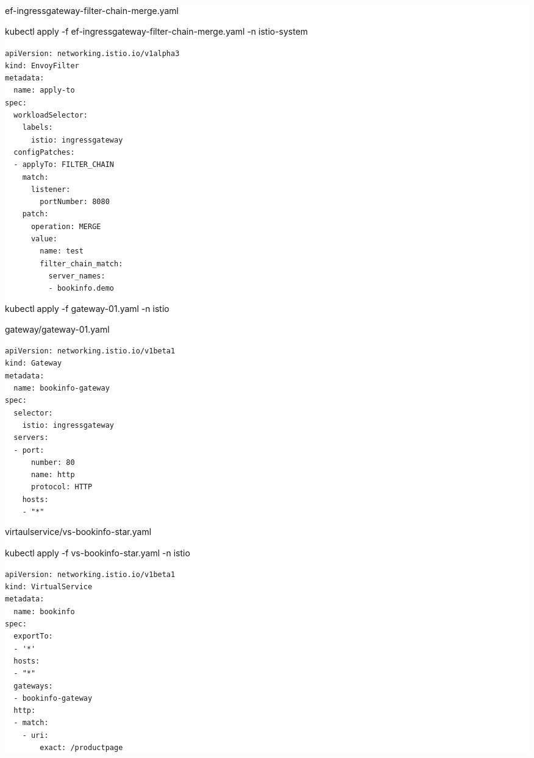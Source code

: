 ef-ingressgateway-filter-chain-merge.yaml

kubectl  apply -f ef-ingressgateway-filter-chain-merge.yaml -n istio-system

```
apiVersion: networking.istio.io/v1alpha3
kind: EnvoyFilter
metadata:
  name: apply-to
spec:
  workloadSelector:
    labels:
      istio: ingressgateway
  configPatches:
  - applyTo: FILTER_CHAIN
    match:
      listener:
        portNumber: 8080
    patch:
      operation: MERGE
      value:
        name: test
        filter_chain_match:
          server_names:
          - bookinfo.demo
```

kubectl apply -f gateway-01.yaml -n istio

gateway/gateway-01.yaml

```
apiVersion: networking.istio.io/v1beta1
kind: Gateway
metadata:
  name: bookinfo-gateway
spec:
  selector:
    istio: ingressgateway
  servers:
  - port:
      number: 80
      name: http
      protocol: HTTP
    hosts:
    - "*"
```

virtaulservice/vs-bookinfo-star.yaml

kubectl apply -f vs-bookinfo-star.yaml -n istio

```
apiVersion: networking.istio.io/v1beta1
kind: VirtualService
metadata:
  name: bookinfo
spec:
  exportTo:
  - '*'
  hosts:
  - "*"
  gateways:
  - bookinfo-gateway
  http:
  - match:
    - uri:
        exact: /productpage
```